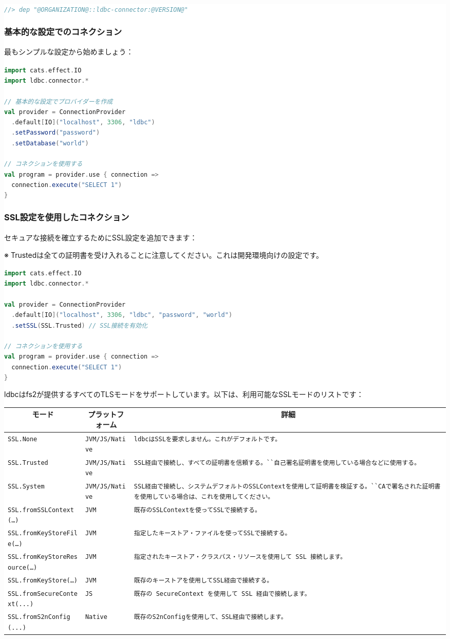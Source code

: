 ```scala
//> dep "@ORGANIZATION@::ldbc-connector:@VERSION@"
```

### 基本的な設定でのコネクション

最もシンプルな設定から始めましょう：

```scala
import cats.effect.IO
import ldbc.connector.*

// 基本的な設定でプロバイダーを作成
val provider = ConnectionProvider
  .default[IO]("localhost", 3306, "ldbc")
  .setPassword("password")
  .setDatabase("world")

// コネクションを使用する
val program = provider.use { connection =>
  connection.execute("SELECT 1")
}
```

### SSL設定を使用したコネクション

セキュアな接続を確立するためにSSL設定を追加できます：

※ Trustedは全ての証明書を受け入れることに注意してください。これは開発環境向けの設定です。

```scala
import cats.effect.IO
import ldbc.connector.*

val provider = ConnectionProvider
  .default[IO]("localhost", 3306, "ldbc", "password", "world")
  .setSSL(SSL.Trusted) // SSL接続を有効化

// コネクションを使用する
val program = provider.use { connection =>
  connection.execute("SELECT 1")
}
```

ldbcはfs2が提供するすべてのTLSモードをサポートしています。以下は、利用可能なSSLモードのリストです：

| モード                            | プラットフォーム        | 詳細                                                                                 |
|--------------------------------|-----------------|------------------------------------------------------------------------------------|
| `SSL.None`                     | `JVM/JS/Native` | `ldbcはSSLを要求しません。これがデフォルトです。`                                                      |
| `SSL.Trusted`                  | `JVM/JS/Native` | `SSL経由で接続し、すべての証明書を信頼する。``自己署名証明書を使用している場合などに使用する。`                                |
| `SSL.System`                   | `JVM/JS/Native` | `SSL経由で接続し、システムデフォルトのSSLContextを使用して証明書を検証する。``CAで署名された証明書を使用している場合は、これを使用してください。` |
| `SSL.fromSSLContext(…)`	       | `JVM`           | `既存のSSLContextを使ってSSLで接続する。`                                                       |
| `SSL.fromKeyStoreFile(…)`	     | `JVM`           | `指定したキーストア・ファイルを使ってSSLで接続する。`                                                      |
| `SSL.fromKeyStoreResource(…)`	 | `JVM`           | `指定されたキーストア・クラスパス・リソースを使用して SSL 接続します。`                                            |
| `SSL.fromKeyStore(…)`	         | `JVM`           | `既存のキーストアを使用してSSL経由で接続する。`                                                         |
| `SSL.fromSecureContext(...)`   | `JS`            | `既存の SecureContext を使用して SSL 経由で接続します。`                                            |
| `SSL.fromS2nConfig(...)`       | `Native`        | `既存のS2nConfigを使用して、SSL経由で接続します。`                                                   |
